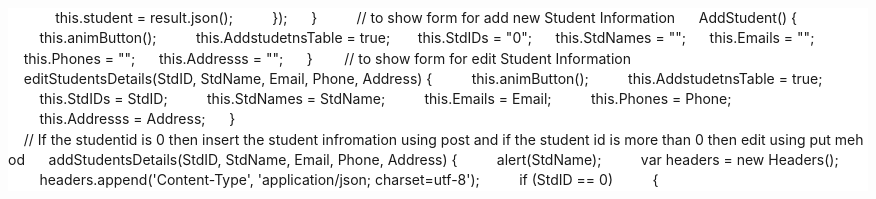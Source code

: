 &nbsp;&nbsp;&nbsp;&nbsp;&nbsp;&nbsp;&nbsp;&nbsp;&nbsp;&nbsp;&nbsp;&nbsp;<span class="js__operator">this</span>.student&nbsp;=&nbsp;result.json();&nbsp;
&nbsp;&nbsp;&nbsp;&nbsp;&nbsp;&nbsp;&nbsp;&nbsp;<span class="js__brace">}</span>);&nbsp;
&nbsp;&nbsp;&nbsp;&nbsp;<span class="js__brace">}</span>&nbsp;
&nbsp;
&nbsp;
&nbsp;&nbsp;&nbsp;&nbsp;<span class="js__sl_comment">//&nbsp;to&nbsp;show&nbsp;form&nbsp;for&nbsp;add&nbsp;new&nbsp;Student&nbsp;Information</span>&nbsp;
&nbsp;&nbsp;&nbsp;&nbsp;AddStudent()&nbsp;<span class="js__brace">{</span>&nbsp;
&nbsp;&nbsp;&nbsp;&nbsp;&nbsp;&nbsp;&nbsp;&nbsp;<span class="js__operator">this</span>.animButton();&nbsp;
&nbsp;&nbsp;&nbsp;&nbsp;&nbsp;&nbsp;&nbsp;&nbsp;<span class="js__operator">this</span>.AddstudetnsTable&nbsp;=&nbsp;true;&nbsp;&nbsp;
&nbsp;&nbsp;&nbsp;&nbsp;<span class="js__operator">this</span>.StdIDs&nbsp;=&nbsp;<span class="js__string">&quot;0&quot;</span>;&nbsp;
&nbsp;&nbsp;&nbsp;&nbsp;<span class="js__operator">this</span>.StdNames&nbsp;=&nbsp;<span class="js__string">&quot;&quot;</span>;&nbsp;
&nbsp;&nbsp;&nbsp;&nbsp;<span class="js__operator">this</span>.Emails&nbsp;=&nbsp;<span class="js__string">&quot;&quot;</span>;&nbsp;
&nbsp;&nbsp;&nbsp;&nbsp;<span class="js__operator">this</span>.Phones&nbsp;=&nbsp;<span class="js__string">&quot;&quot;</span>;&nbsp;
&nbsp;&nbsp;&nbsp;&nbsp;<span class="js__operator">this</span>.Addresss&nbsp;=&nbsp;<span class="js__string">&quot;&quot;</span>;&nbsp;
&nbsp;&nbsp;&nbsp;&nbsp;<span class="js__brace">}</span>&nbsp;
&nbsp;
&nbsp;&nbsp;&nbsp;&nbsp;<span class="js__sl_comment">//&nbsp;to&nbsp;show&nbsp;form&nbsp;for&nbsp;edit&nbsp;Student&nbsp;Information</span>&nbsp;
&nbsp;&nbsp;&nbsp;&nbsp;editStudentsDetails(StdID,&nbsp;StdName,&nbsp;Email,&nbsp;Phone,&nbsp;Address)&nbsp;<span class="js__brace">{</span>&nbsp;
&nbsp;&nbsp;&nbsp;&nbsp;&nbsp;&nbsp;&nbsp;&nbsp;<span class="js__operator">this</span>.animButton();&nbsp;
&nbsp;&nbsp;&nbsp;&nbsp;&nbsp;&nbsp;&nbsp;&nbsp;<span class="js__operator">this</span>.AddstudetnsTable&nbsp;=&nbsp;true;&nbsp;
&nbsp;&nbsp;&nbsp;&nbsp;&nbsp;&nbsp;&nbsp;&nbsp;<span class="js__operator">this</span>.StdIDs&nbsp;=&nbsp;StdID;&nbsp;
&nbsp;&nbsp;&nbsp;&nbsp;&nbsp;&nbsp;&nbsp;&nbsp;<span class="js__operator">this</span>.StdNames&nbsp;=&nbsp;StdName;&nbsp;
&nbsp;&nbsp;&nbsp;&nbsp;&nbsp;&nbsp;&nbsp;&nbsp;<span class="js__operator">this</span>.Emails&nbsp;=&nbsp;Email;&nbsp;
&nbsp;&nbsp;&nbsp;&nbsp;&nbsp;&nbsp;&nbsp;&nbsp;<span class="js__operator">this</span>.Phones&nbsp;=&nbsp;Phone;&nbsp;
&nbsp;&nbsp;&nbsp;&nbsp;&nbsp;&nbsp;&nbsp;&nbsp;<span class="js__operator">this</span>.Addresss&nbsp;=&nbsp;Address;&nbsp;
&nbsp;&nbsp;&nbsp;&nbsp;<span class="js__brace">}</span>&nbsp;
&nbsp;
&nbsp;&nbsp;&nbsp;&nbsp;<span class="js__sl_comment">//&nbsp;If&nbsp;the&nbsp;studentid&nbsp;is&nbsp;0&nbsp;then&nbsp;insert&nbsp;the&nbsp;student&nbsp;infromation&nbsp;using&nbsp;post&nbsp;and&nbsp;if&nbsp;the&nbsp;student&nbsp;id&nbsp;is&nbsp;more&nbsp;than&nbsp;0&nbsp;then&nbsp;edit&nbsp;using&nbsp;put&nbsp;mehod</span>&nbsp;
&nbsp;&nbsp;&nbsp;&nbsp;addStudentsDetails(StdID,&nbsp;StdName,&nbsp;Email,&nbsp;Phone,&nbsp;Address)&nbsp;<span class="js__brace">{</span>&nbsp;
&nbsp;&nbsp;&nbsp;&nbsp;&nbsp;&nbsp;&nbsp;&nbsp;alert(StdName);&nbsp;
&nbsp;&nbsp;&nbsp;&nbsp;&nbsp;&nbsp;&nbsp;&nbsp;<span class="js__statement">var</span>&nbsp;headers&nbsp;=&nbsp;<span class="js__operator">new</span>&nbsp;Headers();&nbsp;
&nbsp;&nbsp;&nbsp;&nbsp;&nbsp;&nbsp;&nbsp;&nbsp;headers.append(<span class="js__string">'Content-Type'</span>,&nbsp;<span class="js__string">'application/json;&nbsp;charset=utf-8'</span>);&nbsp;
&nbsp;&nbsp;&nbsp;&nbsp;&nbsp;&nbsp;&nbsp;&nbsp;<span class="js__statement">if</span>&nbsp;(StdID&nbsp;==&nbsp;<span class="js__num">0</span>)&nbsp;
&nbsp;&nbsp;&nbsp;&nbsp;&nbsp;&nbsp;&nbsp;&nbsp;<span class="js__brace">{</span>&nbsp;